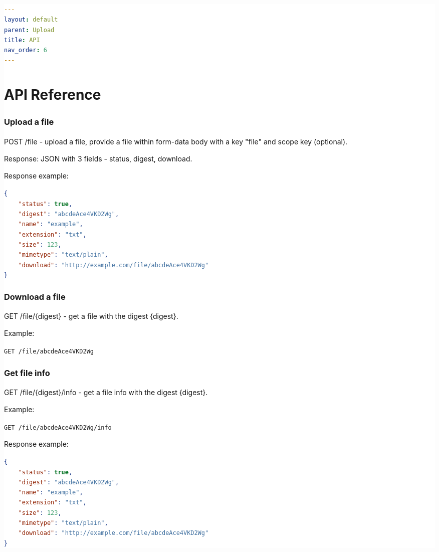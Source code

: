 ```yaml
---
layout: default
parent: Upload
title: API
nav_order: 6
---
```


API Reference
=============

### Upload a file

POST /file - upload a file, provide a file within form-data body with a key "file" and scope key (optional).

Response: JSON with 3 fields - status, digest, download.

Response example:

```json
{
    "status": true,
    "digest": "abcdeAce4VKD2Wg",
    "name": "example",
    "extension": "txt",
    "size": 123,
    "mimetype": "text/plain",
    "download": "http://example.com/file/abcdeAce4VKD2Wg"
}
```

### Download a file

GET /file/{digest} - get a file with the digest {digest}.

Example:

```
GET /file/abcdeAce4VKD2Wg
```

### Get file info

GET /file/{digest}/info - get a file info with the digest {digest}.

Example:

```
GET /file/abcdeAce4VKD2Wg/info
```

Response example:

```json
{
    "status": true,
    "digest": "abcdeAce4VKD2Wg",
    "name": "example",
    "extension": "txt",
    "size": 123,
    "mimetype": "text/plain",
    "download": "http://example.com/file/abcdeAce4VKD2Wg"
}
```

